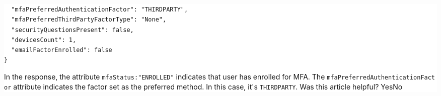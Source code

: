 ```
  "mfaPreferredAuthenticationFactor": "THIRDPARTY",
  "mfaPreferredThirdPartyFactorType": "None",
  "securityQuestionsPresent": false,
  "devicesCount": 1,
  "emailFactorEnrolled": false
}
```

In the response, the attribute `mfaStatus:"ENROLLED"` indicates that user has enrolled for MFA. The `mfaPreferredAuthenticationFactor` attribute indicates the factor set as the preferred method. In this case, it's `THIRDPARTY`.
Was this article helpful?
YesNo

